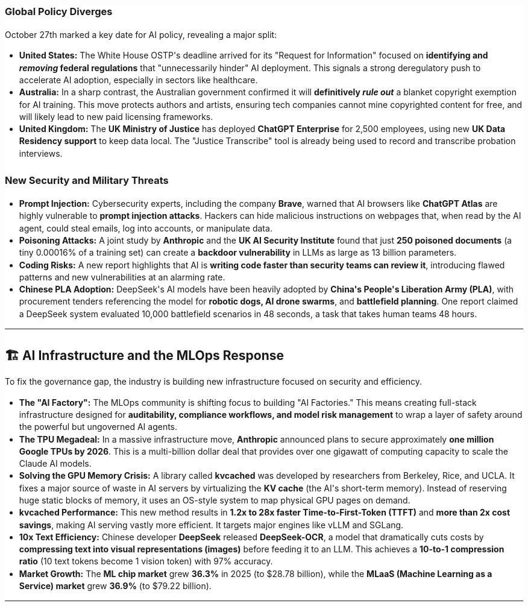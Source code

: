 ### **Global Policy Diverges**

October 27th marked a key date for AI policy, revealing a major split:
* **United States:** The White House OSTP's deadline arrived for its "Request for Information" focused on **identifying and *removing* federal regulations** that "unnecessarily hinder" AI deployment. This signals a strong deregulatory push to accelerate AI adoption, especially in sectors like healthcare.
* **Australia:** In a sharp contrast, the Australian government confirmed it will **definitively *rule out*** a blanket copyright exemption for AI training. This move protects authors and artists, ensuring tech companies cannot mine copyrighted content for free, and will likely lead to new paid licensing frameworks.
* **United Kingdom:** The **UK Ministry of Justice** has deployed **ChatGPT Enterprise** for 2,500 employees, using new **UK Data Residency support** to keep data local. The "Justice Transcribe" tool is already being used to record and transcribe probation interviews.

### **New Security and Military Threats**

* **Prompt Injection:** Cybersecurity experts, including the company **Brave**, warned that AI browsers like **ChatGPT Atlas** are highly vulnerable to **prompt injection attacks**. Hackers can hide malicious instructions on webpages that, when read by the AI agent, could steal emails, log into accounts, or manipulate data.
* **Poisoning Attacks:** A joint study by **Anthropic** and the **UK AI Security Institute** found that just **250 poisoned documents** (a tiny 0.00016% of a training set) can create a **backdoor vulnerability** in LLMs as large as 13 billion parameters.
* **Coding Risks:** A new report highlights that AI is **writing code faster than security teams can review it**, introducing flawed patterns and new vulnerabilities at an alarming rate.
* **Chinese PLA Adoption:** DeepSeek's AI models have been heavily adopted by **China's People's Liberation Army (PLA)**, with procurement tenders referencing the model for **robotic dogs, AI drone swarms**, and **battlefield planning**. One report claimed a DeepSeek system evaluated 10,000 battlefield scenarios in 48 seconds, a task that takes human teams 48 hours.

---

## 🏗️ AI Infrastructure and the MLOps Response

To fix the governance gap, the industry is building new infrastructure focused on security and efficiency.

* **The "AI Factory":** The MLOps community is shifting focus to building "AI Factories." This means creating full-stack infrastructure designed for **auditability, compliance workflows, and model risk management** to wrap a layer of safety around the powerful but ungoverned AI agents.
* **The TPU Megadeal:** In a massive infrastructure move, **Anthropic** announced plans to secure approximately **one million Google TPUs by 2026**. This is a multi-billion dollar deal that provides over one gigawatt of computing capacity to scale the Claude AI models.
* **Solving the GPU Memory Crisis:** A library called **kvcached** was developed by researchers from Berkeley, Rice, and UCLA. It fixes a major source of waste in AI servers by virtualizing the **KV cache** (the AI's short-term memory). Instead of reserving huge static blocks of memory, it uses an OS-style system to map physical GPU pages on demand.
* **kvcached Performance:** This new method results in **1.2x to 28x faster Time-to-First-Token (TTFT)** and **more than 2x cost savings**, making AI serving vastly more efficient. It targets major engines like vLLM and SGLang.
* **10x Text Efficiency:** Chinese developer **DeepSeek** released **DeepSeek-OCR**, a model that dramatically cuts costs by **compressing text into visual representations (images)** before feeding it to an LLM. This achieves a **10-to-1 compression ratio** (10 text tokens become 1 vision token) with 97% accuracy.
* **Market Growth:** The **ML chip market** grew **36.3%** in 2025 (to \$28.78 billion), while the **MLaaS (Machine Learning as a Service) market** grew **36.9%** (to \$79.22 billion).

---